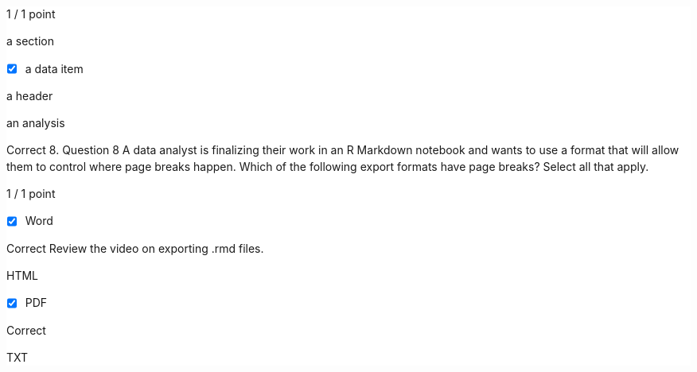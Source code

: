 1 / 1 point

a section


- [x] a data item


a header


an analysis

Correct
8.
Question 8
A data analyst is finalizing their work in an R Markdown notebook and wants to use a format that will allow them to control where page breaks happen. Which of the following export formats have page breaks? Select all that apply.

1 / 1 point

- [x] Word

Correct
Review the video on exporting .rmd files.


HTML


- [x] PDF

Correct

TXT
